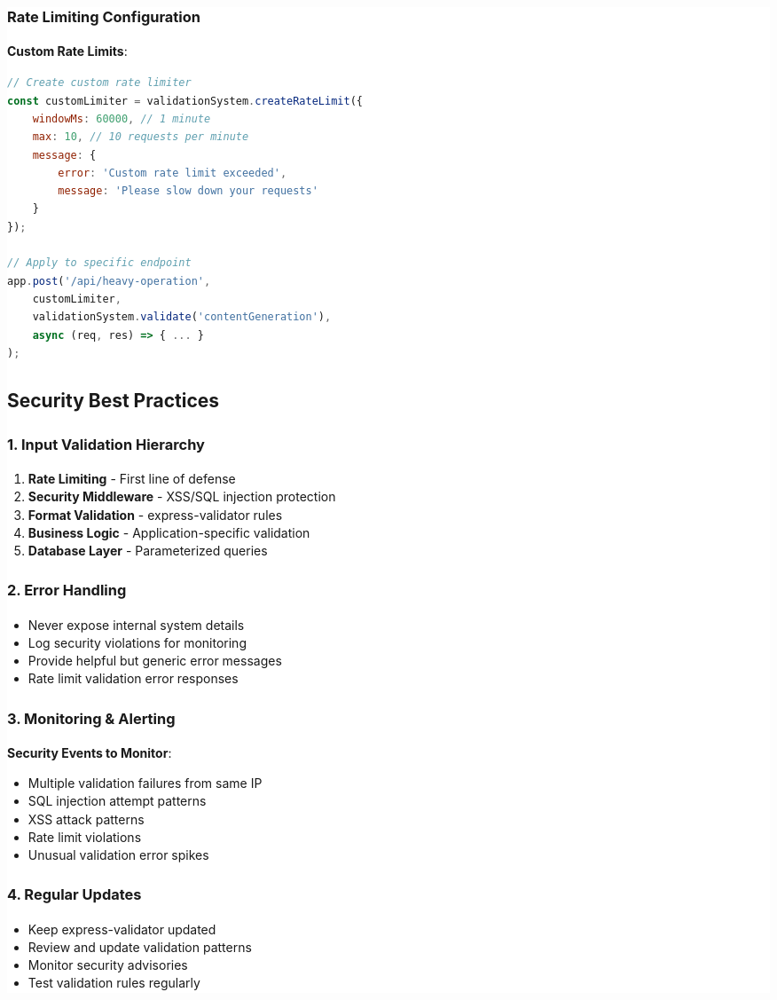 ### Rate Limiting Configuration

**Custom Rate Limits**:
```javascript
// Create custom rate limiter
const customLimiter = validationSystem.createRateLimit({
    windowMs: 60000, // 1 minute
    max: 10, // 10 requests per minute
    message: {
        error: 'Custom rate limit exceeded',
        message: 'Please slow down your requests'
    }
});

// Apply to specific endpoint
app.post('/api/heavy-operation', 
    customLimiter,
    validationSystem.validate('contentGeneration'),
    async (req, res) => { ... }
);
```

## Security Best Practices

### 1. Input Validation Hierarchy

1. **Rate Limiting** - First line of defense
2. **Security Middleware** - XSS/SQL injection protection
3. **Format Validation** - express-validator rules
4. **Business Logic** - Application-specific validation
5. **Database Layer** - Parameterized queries

### 2. Error Handling

- Never expose internal system details
- Log security violations for monitoring
- Provide helpful but generic error messages
- Rate limit validation error responses

### 3. Monitoring & Alerting

**Security Events to Monitor**:
- Multiple validation failures from same IP
- SQL injection attempt patterns
- XSS attack patterns
- Rate limit violations
- Unusual validation error spikes

### 4. Regular Updates

- Keep express-validator updated
- Review and update validation patterns
- Monitor security advisories
- Test validation rules regularly
